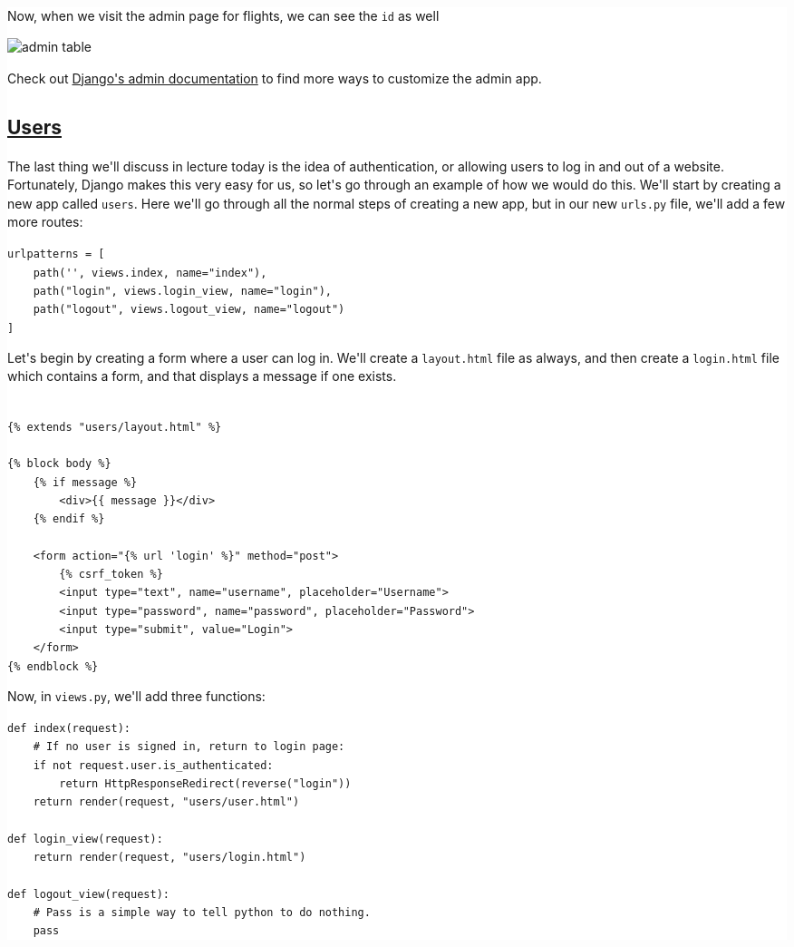 Now, when we visit the admin page for flights, we can see the `id` as well

![admin table](https://cs50.harvard.edu/web/2020/notes/4/images/admin1.png)

Check out [Django's admin documentation](https://docs.djangoproject.com/en/4.0/ref/contrib/admin/) to find more ways to customize the admin app.

[Users](https://cs50.harvard.edu/web/2020/notes/4/#users)
---------------------------------------------------------

The last thing we'll discuss in lecture today is the idea of authentication, or allowing users to log in and out of a website. Fortunately, Django makes this very easy for us, so let's go through an example of how we would do this. We'll start by creating a new app called `users`. Here we'll go through all the normal steps of creating a new app, but in our new `urls.py` file, we'll add a few more routes:

```
urlpatterns = [
    path('', views.index, name="index"),
    path("login", views.login_view, name="login"),
    path("logout", views.logout_view, name="logout")
]

```

Let's begin by creating a form where a user can log in. We'll create a `layout.html` file as always, and then create a `login.html` file which contains a form, and that displays a message if one exists.

```

{% extends "users/layout.html" %}

{% block body %}
    {% if message %}
        <div>{{ message }}</div>
    {% endif %}

    <form action="{% url 'login' %}" method="post">
        {% csrf_token %}
        <input type="text", name="username", placeholder="Username">
        <input type="password", name="password", placeholder="Password">
        <input type="submit", value="Login">
    </form>
{% endblock %}

```

Now, in `views.py`, we'll add three functions:

```
def index(request):
    # If no user is signed in, return to login page:
    if not request.user.is_authenticated:
        return HttpResponseRedirect(reverse("login"))
    return render(request, "users/user.html")

def login_view(request):
    return render(request, "users/login.html")

def logout_view(request):
    # Pass is a simple way to tell python to do nothing.
    pass

```
